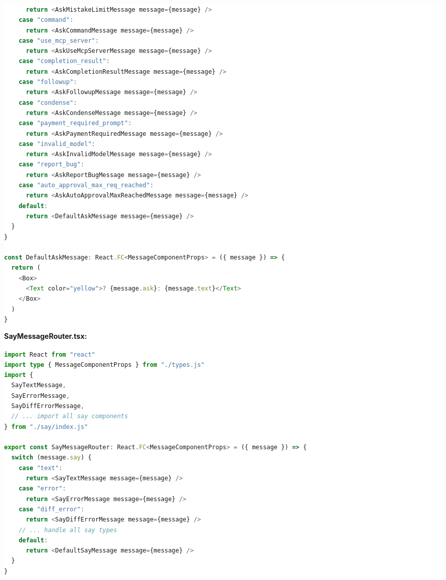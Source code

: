 ```typescript
      return <AskMistakeLimitMessage message={message} />
    case "command":
      return <AskCommandMessage message={message} />
    case "use_mcp_server":
      return <AskUseMcpServerMessage message={message} />
    case "completion_result":
      return <AskCompletionResultMessage message={message} />
    case "followup":
      return <AskFollowupMessage message={message} />
    case "condense":
      return <AskCondenseMessage message={message} />
    case "payment_required_prompt":
      return <AskPaymentRequiredMessage message={message} />
    case "invalid_model":
      return <AskInvalidModelMessage message={message} />
    case "report_bug":
      return <AskReportBugMessage message={message} />
    case "auto_approval_max_req_reached":
      return <AskAutoApprovalMaxReachedMessage message={message} />
    default:
      return <DefaultAskMessage message={message} />
  }
}

const DefaultAskMessage: React.FC<MessageComponentProps> = ({ message }) => {
  return (
    <Box>
      <Text color="yellow">? {message.ask}: {message.text}</Text>
    </Box>
  )
}
```

**SayMessageRouter.tsx:**

```typescript
import React from "react"
import type { MessageComponentProps } from "./types.js"
import {
  SayTextMessage,
  SayErrorMessage,
  SayDiffErrorMessage,
  // ... import all say components
} from "./say/index.js"

export const SayMessageRouter: React.FC<MessageComponentProps> = ({ message }) => {
  switch (message.say) {
    case "text":
      return <SayTextMessage message={message} />
    case "error":
      return <SayErrorMessage message={message} />
    case "diff_error":
      return <SayDiffErrorMessage message={message} />
    // ... handle all say types
    default:
      return <DefaultSayMessage message={message} />
  }
}
```

